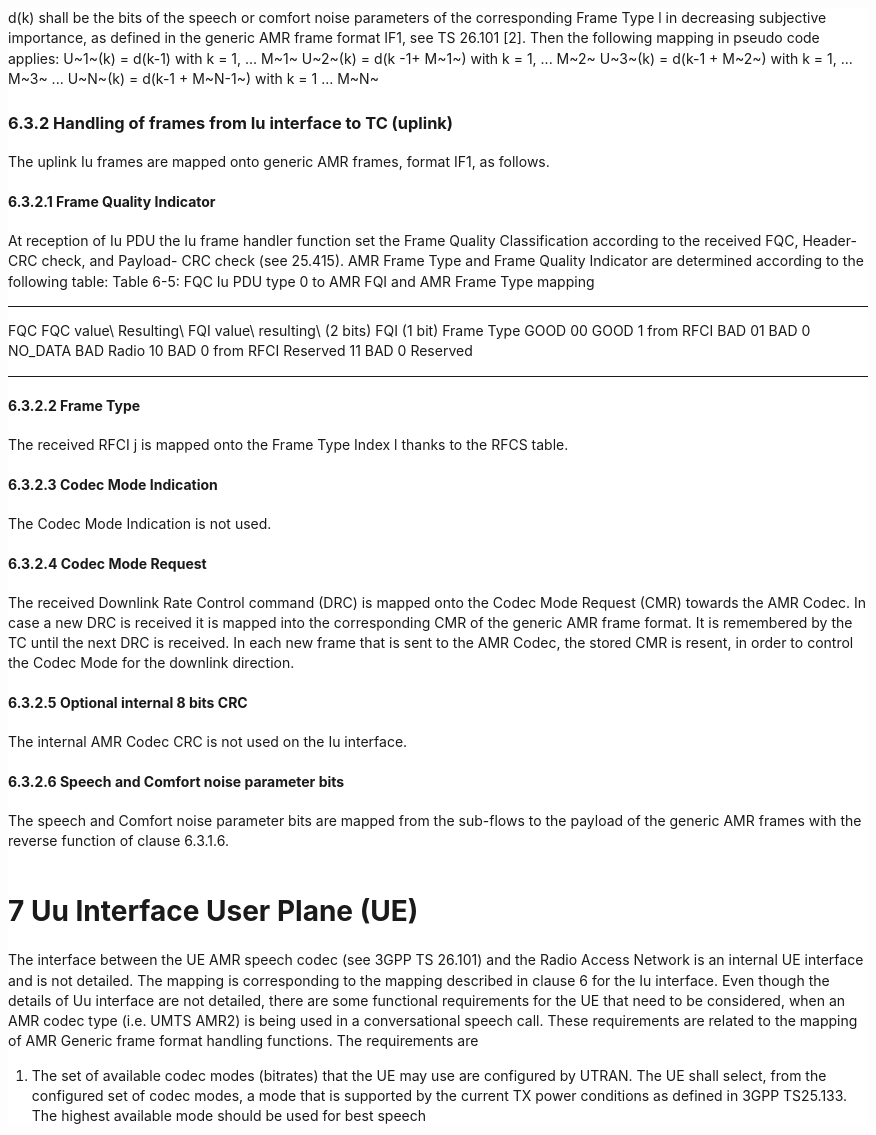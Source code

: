 d(k) shall be the bits of the speech or comfort noise parameters of the
corresponding Frame Type l in decreasing subjective importance, as defined in
the generic AMR frame format IF1, see TS 26.101 [2].
Then the following mapping in pseudo code applies:
U~1~(k) = d(k-1) with k = 1, ... M~1~
U~2~(k) = d(k -1+ M~1~) with k = 1, ... M~2~
U~3~(k) = d(k-1 + M~2~) with k = 1, ... M~3~
...
U~N~(k) = d(k-1 + M~N-1~) with k = 1 ... M~N~
### 6.3.2 Handling of frames from Iu interface to TC (uplink)
The uplink Iu frames are mapped onto generic AMR frames, format IF1, as
follows.
#### 6.3.2.1 Frame Quality Indicator
At reception of Iu PDU the Iu frame handler function set the Frame Quality
Classification according to the received FQC, Header-CRC check, and Payload-
CRC check (see 25.415). AMR Frame Type and Frame Quality Indicator are
determined according to the following table:
Table 6-5: FQC Iu PDU type 0 to AMR FQI and AMR Frame Type mapping
* * *
FQC FQC value\ Resulting\ FQI value\ resulting\ (2 bits) FQI (1 bit) Frame
Type
GOOD 00 GOOD 1 from RFCI
BAD 01 BAD 0 NO_DATA
BAD Radio 10 BAD 0 from RFCI
Reserved 11 BAD 0 Reserved
* * *
#### 6.3.2.2 Frame Type
The received RFCI j is mapped onto the Frame Type Index l thanks to the RFCS
table.
#### 6.3.2.3 Codec Mode Indication
The Codec Mode Indication is not used.
#### 6.3.2.4 Codec Mode Request
The received Downlink Rate Control command (DRC) is mapped onto the Codec Mode
Request (CMR) towards the AMR Codec. In case a new DRC is received it is
mapped into the corresponding CMR of the generic AMR frame format. It is
remembered by the TC until the next DRC is received. In each new frame that is
sent to the AMR Codec, the stored CMR is resent, in order to control the Codec
Mode for the downlink direction.
#### 6.3.2.5 Optional internal 8 bits CRC
The internal AMR Codec CRC is not used on the Iu interface.
#### 6.3.2.6 Speech and Comfort noise parameter bits
The speech and Comfort noise parameter bits are mapped from the sub-flows to
the payload of the generic AMR frames with the reverse function of clause
6.3.1.6.
# 7 Uu Interface User Plane (UE)
The interface between the UE AMR speech codec (see 3GPP TS 26.101) and the
Radio Access Network is an internal UE interface and is not detailed. The
mapping is corresponding to the mapping described in clause 6 for the Iu
interface.
Even though the details of Uu interface are not detailed, there are some
functional requirements for the UE that need to be considered, when an AMR
codec type (i.e. UMTS AMR2) is being used in a conversational speech call.
These requirements are related to the mapping of AMR Generic frame format
handling functions. The requirements are
1) The set of available codec modes (bitrates) that the UE may use are
configured by UTRAN. The UE shall select, from the configured set of codec
modes, a mode that is supported by the current TX power conditions as defined
in 3GPP TS25.133. The highest available mode should be used for best speech
